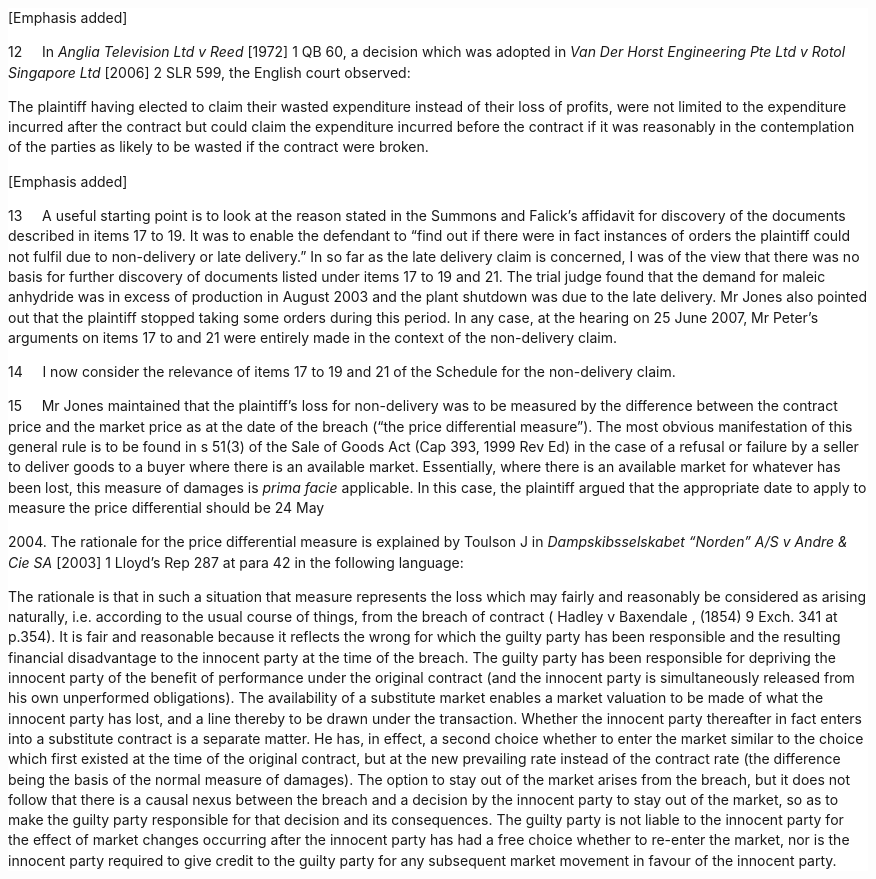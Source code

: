  [Emphasis added] 

12     In _Anglia Television Ltd v Reed_ [1972] 1 QB 60, a decision which was adopted in _Van Der Horst Engineering Pte Ltd v Rotol Singapore Ltd_ [2006] 2 SLR 599, the English court observed: 

 The plaintiff having elected to claim their wasted expenditure instead of their loss of profits, were not limited to the expenditure incurred after the contract but could claim the expenditure incurred before the contract if it was reasonably in the contemplation of the parties as likely to be wasted if the contract were broken. 

 [Emphasis added] 


13     A useful starting point is to look at the reason stated in the Summons and Falick’s affidavit for discovery of the documents described in items 17 to 19. It was to enable the defendant to “find out if there were in fact instances of orders the plaintiff could not fulfil due to non-delivery or late delivery.” In so far as the late delivery claim is concerned, I was of the view that there was no basis for further discovery of documents listed under items 17 to 19 and 21. The trial judge found that the demand for maleic anhydride was in excess of production in August 2003 and the plant shutdown was due to the late delivery. Mr Jones also pointed out that the plaintiff stopped taking some orders during this period. In any case, at the hearing on 25 June 2007, Mr Peter’s arguments on items 17 to and 21 were entirely made in the context of the non-delivery claim. 

14     I now consider the relevance of items 17 to 19 and 21 of the Schedule for the non-delivery claim. 

15     Mr Jones maintained that the plaintiff’s loss for non-delivery was to be measured by the difference between the contract price and the market price as at the date of the breach (“the price differential measure”). The most obvious manifestation of this general rule is to be found in s 51(3) of the Sale of Goods Act (Cap 393, 1999 Rev Ed) in the case of a refusal or failure by a seller to deliver goods to a buyer where there is an available market. Essentially, where there is an available market for whatever has been lost, this measure of damages is _prima facie_ applicable. In this case, the plaintiff argued that the appropriate date to apply to measure the price differential should be 24 May 

2004\. The rationale for the price differential measure is explained by Toulson J in _Dampskibsselskabet “Norden” A/S v Andre & Cie SA_ [2003] 1 Lloyd’s Rep 287 at para 42 in the following language: 

 The rationale is that in such a situation that measure represents the loss which may fairly and reasonably be considered as arising naturally, i.e. according to the usual course of things, from the breach of contract ( Hadley v Baxendale , (1854) 9 Exch. 341 at p.354). It is fair and reasonable because it reflects the wrong for which the guilty party has been responsible and the resulting financial disadvantage to the innocent party at the time of the breach. The guilty party has been responsible for depriving the innocent party of the benefit of performance under the original contract (and the innocent party is simultaneously released from his own unperformed obligations). The availability of a substitute market enables a market valuation to be made of what the innocent party has lost, and a line thereby to be drawn under the transaction. Whether the innocent party thereafter in fact enters into a substitute contract is a separate matter. He has, in effect, a second choice whether to enter the market similar to the choice which first existed at the time of the original contract, but at the new prevailing rate instead of the contract rate (the difference being the basis of the normal measure of damages). The option to stay out of the market arises from the breach, but it does not follow that there is a causal nexus between the breach and a decision by the innocent party to stay out of the market, so as to make the guilty party responsible for that decision and its consequences. The guilty party is not liable to the innocent party for the effect of market changes occurring after the innocent party has had a free choice whether to re-enter the market, nor is the innocent party required to give credit to the guilty party for any subsequent market movement in favour of the innocent party. 
